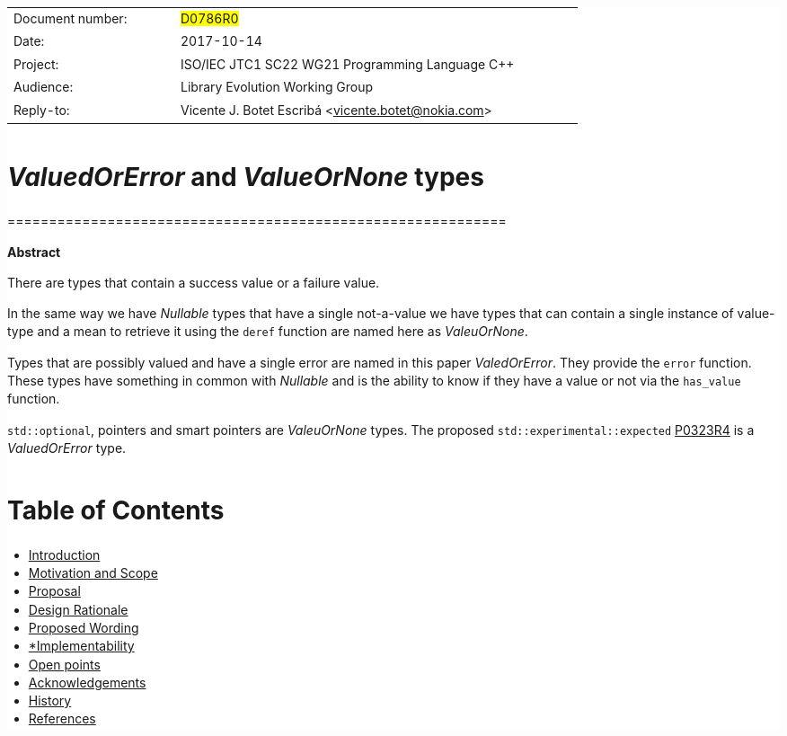 <table border="0" cellpadding="0" cellspacing="0" style="border-collapse: collapse" bordercolor="#111111" width="607">
    <tr>
        <td width="172" align="left" valign="top">Document number:</td>
        <td width="435"><span style="background-color: #FFFF00">D0786R0</span></td>
    </tr>
    <tr>
        <td width="172" align="left" valign="top">Date:</td>
        <td width="435">2017-10-14</td>
    </tr>
    <tr>
        <td width="172" align="left" valign="top">Project:</td>
        <td width="435">ISO/IEC JTC1 SC22 WG21 Programming Language C++</td>
    </tr>
    <tr>
        <td width="172" align="left" valign="top">Audience:</td>
        <td width="435">Library Evolution Working Group</td>
    </tr>
    <tr>
        <td width="172" align="left" valign="top">Reply-to:</td>
        <td width="435">Vicente J. Botet Escrib&aacute; &lt;<a href="mailto:vicente.botet@wanadoo.fr">vicente.botet@nokia.com</a>&gt;</td>
    </tr>
</table>

# *ValuedOrError* and *ValueOrNone* types
============================================================

**Abstract**

There are types that contain a success value or a failure value.

In the same way we have *Nullable* types that have a single not-a-value we have types that can contain a single instance of value-type and a mean to retrieve it using  the `deref` function are named here as *ValeuOrNone*. 

Types that are possibly valued and have a single error are named in this paper *ValedOrError*. They provide the `error` function. These types have something in common with *Nullable* and is the ability to know if they have a value or not via the `has_value` function. 

`std::optional`, pointers and smart pointers are *ValeuOrNone* types. The proposed `std::experimental::expected` [P0323R4] is a *ValuedOrError* type.


# Table of Contents

* [Introduction](#introduction)
* [Motivation and Scope](#motivation-and-scope)
* [Proposal](#proposal)
* [Design Rationale](#design-rationale)
* [Proposed Wording](#proposed-wording)
* [*Implementability](#implementability)
* [Open points](#open-points)
* [Acknowledgements](#acknowledgements)
* [History](#history)
* [References](#references)


[N4381]: http://www.open-std.org/jtc1/sc22/wg21/docs/papers/2015/n4381.html "Suggested Design for Customization Points"
[N4617]: http://www.open-std.org/jtc1/sc22/wg21/docs/papers/2016/n4617.pdf "N4617 - Working Draft, C++ Extensions for Library Fundamentals, Version 2 DTS"
[P0050R0]: http://www.open-std.org/jtc1/sc22/wg21/docs/papers/2015/p0050r0.pdf "C++ generic match function"
[P0088R0]: http://www.open-std.org/jtc1/sc22/wg21/docs/papers/2015/p0088r0.pdf "Variant: a type-safe union that is rarely invalid (v5)"  
[P0091R0]: http://www.open-std.org/jtc1/sc22/wg21/docs/papers/2015/p0091r0.html "Template parameter deduction for constructors (Rev. 3)"
[P0196R3]: http://www.open-std.org/jtc1/sc22/wg21/docs/papers/2015/p0196r3.html "Generic `none()` factories for *Nullable* types (Rev. 3)"
[P0323R4]: http://www.open-std.org/jtc1/sc22/wg21/docs/papers/2017/p0323r4.pdf
[P0338R2]: http://www.open-std.org/jtc1/sc22/wg21/docs/papers/2017/p0338r2.pdf "C++ generic factories"
[P0343R1]: http://www.open-std.org/JTC1/SC22/WG21/docs/papers/2017/p0343r1.pdf "Meta-programming High-Order functions"
[P0779R0]: http://www.open-std.org/JTC1/SC22/WG21/docs/papers/2017/p0779r0.pdf "Proposing operator try()"   
[CWG 1630]: http://open-std.org/JTC1/SC22/WG21/docs/cwg_defects.html#1630 "Multiple default constructor templates" 
[SUM_TYPE]: https://github.com/viboes/std-make/tree/master/include/experimental/fundamental/v3/sum_type "Generic Sum Types"
[VOE_impl]: https://github.com/viboes/std-make/tree/master/include/experimental/fundamental/v3/value_or_error "ValueOrError types"   
[VON_impl]: https://github.com/viboes/std-make/tree/master/include/experimental/fundamental/v3/value_or_none "ValueOrNone types"
[CUSTOM]: https://github.com/viboes/std-make/blob/master/doc/proposal/customization/customization_points.md "An Alternative approach to customization points"